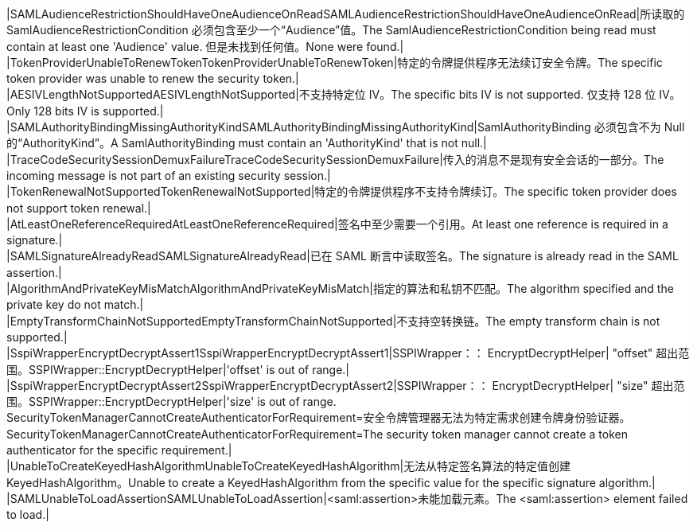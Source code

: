 |<span data-ttu-id="54ee1-224">SAMLAudienceRestrictionShouldHaveOneAudienceOnRead</span><span class="sxs-lookup"><span data-stu-id="54ee1-224">SAMLAudienceRestrictionShouldHaveOneAudienceOnRead</span></span>|<span data-ttu-id="54ee1-225">所读取的 SamlAudienceRestrictionCondition 必须包含至少一个“Audience”值。</span><span class="sxs-lookup"><span data-stu-id="54ee1-225">The SamlAudienceRestrictionCondition being read must contain at least one 'Audience' value.</span></span> <span data-ttu-id="54ee1-226">但是未找到任何值。</span><span class="sxs-lookup"><span data-stu-id="54ee1-226">None were found.</span></span>|  
|<span data-ttu-id="54ee1-227">TokenProviderUnableToRenewToken</span><span class="sxs-lookup"><span data-stu-id="54ee1-227">TokenProviderUnableToRenewToken</span></span>|<span data-ttu-id="54ee1-228">特定的令牌提供程序无法续订安全令牌。</span><span class="sxs-lookup"><span data-stu-id="54ee1-228">The specific token provider was unable to renew the security token.</span></span>|  
|<span data-ttu-id="54ee1-229">AESIVLengthNotSupported</span><span class="sxs-lookup"><span data-stu-id="54ee1-229">AESIVLengthNotSupported</span></span>|<span data-ttu-id="54ee1-230">不支持特定位 IV。</span><span class="sxs-lookup"><span data-stu-id="54ee1-230">The specific bits IV is not supported.</span></span> <span data-ttu-id="54ee1-231">仅支持 128 位 IV。</span><span class="sxs-lookup"><span data-stu-id="54ee1-231">Only 128 bits IV is supported.</span></span>|  
|<span data-ttu-id="54ee1-232">SAMLAuthorityBindingMissingAuthorityKind</span><span class="sxs-lookup"><span data-stu-id="54ee1-232">SAMLAuthorityBindingMissingAuthorityKind</span></span>|<span data-ttu-id="54ee1-233">SamlAuthorityBinding 必须包含不为 Null 的“AuthorityKind”。</span><span class="sxs-lookup"><span data-stu-id="54ee1-233">A SamlAuthorityBinding must contain an 'AuthorityKind' that is not null.</span></span>|  
|<span data-ttu-id="54ee1-234">TraceCodeSecuritySessionDemuxFailure</span><span class="sxs-lookup"><span data-stu-id="54ee1-234">TraceCodeSecuritySessionDemuxFailure</span></span>|<span data-ttu-id="54ee1-235">传入的消息不是现有安全会话的一部分。</span><span class="sxs-lookup"><span data-stu-id="54ee1-235">The incoming message is not part of an existing security session.</span></span>|  
|<span data-ttu-id="54ee1-236">TokenRenewalNotSupported</span><span class="sxs-lookup"><span data-stu-id="54ee1-236">TokenRenewalNotSupported</span></span>|<span data-ttu-id="54ee1-237">特定的令牌提供程序不支持令牌续订。</span><span class="sxs-lookup"><span data-stu-id="54ee1-237">The specific token provider does not support token renewal.</span></span>|  
|<span data-ttu-id="54ee1-238">AtLeastOneReferenceRequired</span><span class="sxs-lookup"><span data-stu-id="54ee1-238">AtLeastOneReferenceRequired</span></span>|<span data-ttu-id="54ee1-239">签名中至少需要一个引用。</span><span class="sxs-lookup"><span data-stu-id="54ee1-239">At least one reference is required in a signature.</span></span>|  
|<span data-ttu-id="54ee1-240">SAMLSignatureAlreadyRead</span><span class="sxs-lookup"><span data-stu-id="54ee1-240">SAMLSignatureAlreadyRead</span></span>|<span data-ttu-id="54ee1-241">已在 SAML 断言中读取签名。</span><span class="sxs-lookup"><span data-stu-id="54ee1-241">The signature is already read in the SAML assertion.</span></span>|  
|<span data-ttu-id="54ee1-242">AlgorithmAndPrivateKeyMisMatch</span><span class="sxs-lookup"><span data-stu-id="54ee1-242">AlgorithmAndPrivateKeyMisMatch</span></span>|<span data-ttu-id="54ee1-243">指定的算法和私钥不匹配。</span><span class="sxs-lookup"><span data-stu-id="54ee1-243">The algorithm specified and the private key do not match.</span></span>|  
|<span data-ttu-id="54ee1-244">EmptyTransformChainNotSupported</span><span class="sxs-lookup"><span data-stu-id="54ee1-244">EmptyTransformChainNotSupported</span></span>|<span data-ttu-id="54ee1-245">不支持空转换链。</span><span class="sxs-lookup"><span data-stu-id="54ee1-245">The empty transform chain is not supported.</span></span>|  
|<span data-ttu-id="54ee1-246">SspiWrapperEncryptDecryptAssert1</span><span class="sxs-lookup"><span data-stu-id="54ee1-246">SspiWrapperEncryptDecryptAssert1</span></span>|<span data-ttu-id="54ee1-247">SSPIWrapper：： EncryptDecryptHelper&#124; "offset" 超出范围。</span><span class="sxs-lookup"><span data-stu-id="54ee1-247">SSPIWrapper::EncryptDecryptHelper&#124;'offset' is out of range.</span></span>|  
|<span data-ttu-id="54ee1-248">SspiWrapperEncryptDecryptAssert2</span><span class="sxs-lookup"><span data-stu-id="54ee1-248">SspiWrapperEncryptDecryptAssert2</span></span>|<span data-ttu-id="54ee1-249">SSPIWrapper：： EncryptDecryptHelper&#124; "size" 超出范围。</span><span class="sxs-lookup"><span data-stu-id="54ee1-249">SSPIWrapper::EncryptDecryptHelper&#124;'size' is out of range.</span></span> <span data-ttu-id="54ee1-250">SecurityTokenManagerCannotCreateAuthenticatorForRequirement=安全令牌管理器无法为特定需求创建令牌身份验证器。</span><span class="sxs-lookup"><span data-stu-id="54ee1-250">SecurityTokenManagerCannotCreateAuthenticatorForRequirement=The security token manager cannot create a token authenticator for the specific requirement.</span></span>|  
|<span data-ttu-id="54ee1-251">UnableToCreateKeyedHashAlgorithm</span><span class="sxs-lookup"><span data-stu-id="54ee1-251">UnableToCreateKeyedHashAlgorithm</span></span>|<span data-ttu-id="54ee1-252">无法从特定签名算法的特定值创建 KeyedHashAlgorithm。</span><span class="sxs-lookup"><span data-stu-id="54ee1-252">Unable to create a KeyedHashAlgorithm from the specific value for the specific signature algorithm.</span></span>|  
|<span data-ttu-id="54ee1-253">SAMLUnableToLoadAssertion</span><span class="sxs-lookup"><span data-stu-id="54ee1-253">SAMLUnableToLoadAssertion</span></span>|<span data-ttu-id="54ee1-254">\<saml:assertion>未能加载元素。</span><span class="sxs-lookup"><span data-stu-id="54ee1-254">The \<saml:assertion> element failed to load.</span></span>|  